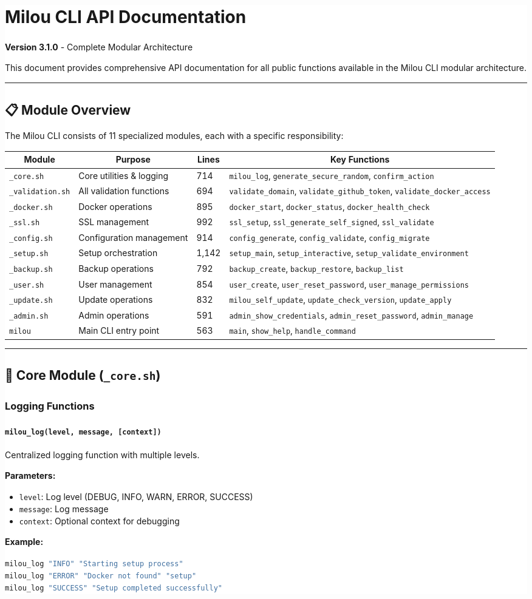 # Milou CLI API Documentation

**Version 3.1.0** - Complete Modular Architecture

This document provides comprehensive API documentation for all public functions available in the Milou CLI modular architecture.

---

## 📋 **Module Overview**

The Milou CLI consists of 11 specialized modules, each with a specific responsibility:

| Module | Purpose | Lines | Key Functions |
|--------|---------|-------|---------------|
| `_core.sh` | Core utilities & logging | 714 | `milou_log`, `generate_secure_random`, `confirm_action` |
| `_validation.sh` | All validation functions | 694 | `validate_domain`, `validate_github_token`, `validate_docker_access` |
| `_docker.sh` | Docker operations | 895 | `docker_start`, `docker_status`, `docker_health_check` |
| `_ssl.sh` | SSL management | 992 | `ssl_setup`, `ssl_generate_self_signed`, `ssl_validate` |
| `_config.sh` | Configuration management | 914 | `config_generate`, `config_validate`, `config_migrate` |
| `_setup.sh` | Setup orchestration | 1,142 | `setup_main`, `setup_interactive`, `setup_validate_environment` |
| `_backup.sh` | Backup operations | 792 | `backup_create`, `backup_restore`, `backup_list` |
| `_user.sh` | User management | 854 | `user_create`, `user_reset_password`, `user_manage_permissions` |
| `_update.sh` | Update operations | 832 | `milou_self_update`, `update_check_version`, `update_apply` |
| `_admin.sh` | Admin operations | 591 | `admin_show_credentials`, `admin_reset_password`, `admin_manage` |
| `milou` | Main CLI entry point | 563 | `main`, `show_help`, `handle_command` |

---

## 🔧 **Core Module (`_core.sh`)**

### **Logging Functions**

#### `milou_log(level, message, [context])`
Centralized logging function with multiple levels.

**Parameters:**
- `level`: Log level (DEBUG, INFO, WARN, ERROR, SUCCESS)
- `message`: Log message
- `context`: Optional context for debugging

**Example:**
```bash
milou_log "INFO" "Starting setup process"
milou_log "ERROR" "Docker not found" "setup"
milou_log "SUCCESS" "Setup completed successfully"
```
